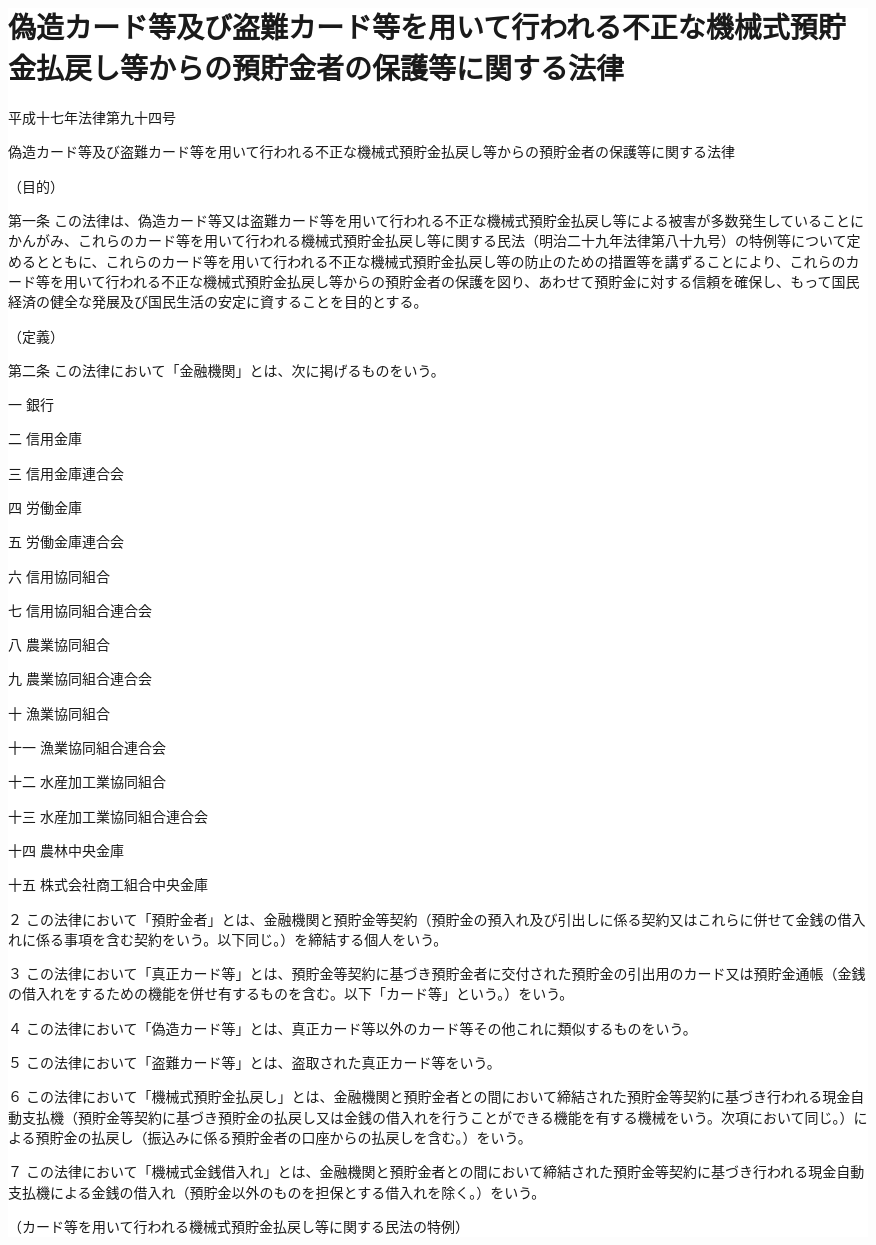 # 偽造カード等及び盗難カード等を用いて行われる不正な機械式預貯金払戻し等からの預貯金者の保護等に関する法律

平成十七年法律第九十四号

偽造カード等及び盗難カード等を用いて行われる不正な機械式預貯金払戻し等からの預貯金者の保護等に関する法律

（目的）

第一条 この法律は、偽造カード等又は盗難カード等を用いて行われる不正な機械式預貯金払戻し等による被害が多数発生していることにかんがみ、これらのカード等を用いて行われる機械式預貯金払戻し等に関する民法（明治二十九年法律第八十九号）の特例等について定めるとともに、これらのカード等を用いて行われる不正な機械式預貯金払戻し等の防止のための措置等を講ずることにより、これらのカード等を用いて行われる不正な機械式預貯金払戻し等からの預貯金者の保護を図り、あわせて預貯金に対する信頼を確保し、もって国民経済の健全な発展及び国民生活の安定に資することを目的とする。

（定義）

第二条 この法律において「金融機関」とは、次に掲げるものをいう。

一 銀行

二 信用金庫

三 信用金庫連合会

四 労働金庫

五 労働金庫連合会

六 信用協同組合

七 信用協同組合連合会

八 農業協同組合

九 農業協同組合連合会

十 漁業協同組合

十一 漁業協同組合連合会

十二 水産加工業協同組合

十三 水産加工業協同組合連合会

十四 農林中央金庫

十五 株式会社商工組合中央金庫

２ この法律において「預貯金者」とは、金融機関と預貯金等契約（預貯金の預入れ及び引出しに係る契約又はこれらに併せて金銭の借入れに係る事項を含む契約をいう。以下同じ。）を締結する個人をいう。

３ この法律において「真正カード等」とは、預貯金等契約に基づき預貯金者に交付された預貯金の引出用のカード又は預貯金通帳（金銭の借入れをするための機能を併せ有するものを含む。以下「カード等」という。）をいう。

４ この法律において「偽造カード等」とは、真正カード等以外のカード等その他これに類似するものをいう。

５ この法律において「盗難カード等」とは、盗取された真正カード等をいう。

６ この法律において「機械式預貯金払戻し」とは、金融機関と預貯金者との間において締結された預貯金等契約に基づき行われる現金自動支払機（預貯金等契約に基づき預貯金の払戻し又は金銭の借入れを行うことができる機能を有する機械をいう。次項において同じ。）による預貯金の払戻し（振込みに係る預貯金者の口座からの払戻しを含む。）をいう。

７ この法律において「機械式金銭借入れ」とは、金融機関と預貯金者との間において締結された預貯金等契約に基づき行われる現金自動支払機による金銭の借入れ（預貯金以外のものを担保とする借入れを除く。）をいう。

（カード等を用いて行われる機械式預貯金払戻し等に関する民法の特例）
